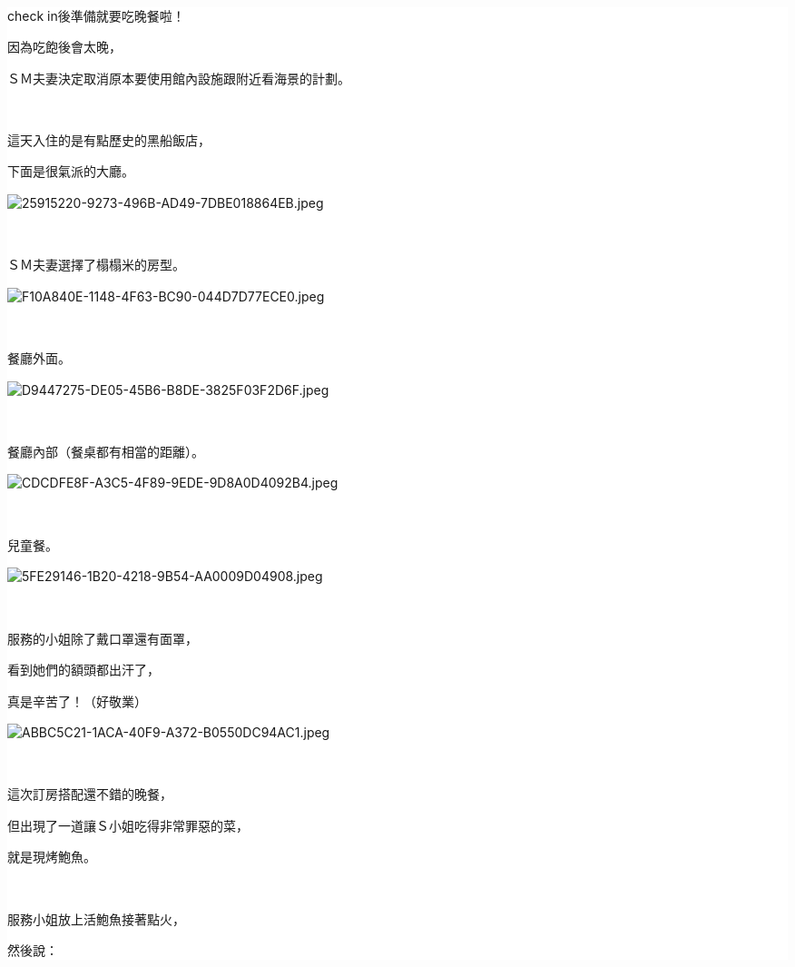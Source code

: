 <p>check in後準備就要吃晚餐啦！</p>

<p>因為吃飽後會太晚，</p>

<p>ＳＭ夫妻決定取消原本要使用館內設施跟附近看海景的計劃。</p>

<p>&nbsp;</p>

<p>這天入住的是有點歷史的黑船飯店，</p>

<p>下面是很氣派的大廳。</p>

<p><img alt="25915220-9273-496B-AD49-7DBE018864EB.jpeg" src="https://pic.pimg.tw/smlife543/1600696210-2791847641-g_n.jpg" title="25915220-9273-496B-AD49-7DBE018864EB.jpeg"></p>

<p>&nbsp;</p>

<p>ＳＭ夫妻選擇了榻榻米的房型。</p>

<p><img alt="F10A840E-1148-4F63-BC90-044D7D77ECE0.jpeg" src="https://pic.pimg.tw/smlife543/1600696209-613878060-g_n.jpg" title="F10A840E-1148-4F63-BC90-044D7D77ECE0.jpeg"></p>

<p>&nbsp;</p>

<p>餐廳外面。</p>

<p><img alt="D9447275-DE05-45B6-B8DE-3825F03F2D6F.jpeg" src="https://pic.pimg.tw/smlife543/1600696213-3295291510-g_n.jpg" title="D9447275-DE05-45B6-B8DE-3825F03F2D6F.jpeg"></p>

<p>&nbsp;</p>

<p>餐廳內部（餐桌都有相當的距離）。</p>

<p><img alt="CDCDFE8F-A3C5-4F89-9EDE-9D8A0D4092B4.jpeg" src="https://pic.pimg.tw/smlife543/1600696216-1841308736-g_n.jpg" title="CDCDFE8F-A3C5-4F89-9EDE-9D8A0D4092B4.jpeg"></p>

<p>&nbsp;</p>

<p>兒童餐。</p>

<p><img alt="5FE29146-1B20-4218-9B54-AA0009D04908.jpeg" src="https://pic.pimg.tw/smlife543/1600696216-3935981812-g_n.jpg" title="5FE29146-1B20-4218-9B54-AA0009D04908.jpeg"></p>

<p>&nbsp;</p>

<p>服務的小姐除了戴口罩還有面罩，</p>

<p>看到她們的額頭都出汗了，</p>

<p>真是辛苦了！（好敬業）</p>

<p><img alt="ABBC5C21-1ACA-40F9-A372-B0550DC94AC1.jpeg" src="https://pic.pimg.tw/smlife543/1600696215-2517417157-g_n.jpg" title="ABBC5C21-1ACA-40F9-A372-B0550DC94AC1.jpeg"></p>

<p>&nbsp;</p>

<p>這次訂房搭配還不錯的晚餐，</p>

<p>但出現了一道讓Ｓ小姐吃得非常罪惡的菜，</p>

<p>就是現烤鮑魚。</p>

<p>&nbsp;</p>

<p>服務小姐放上活鮑魚接著點火，</p>

<p>然後說：</p>
